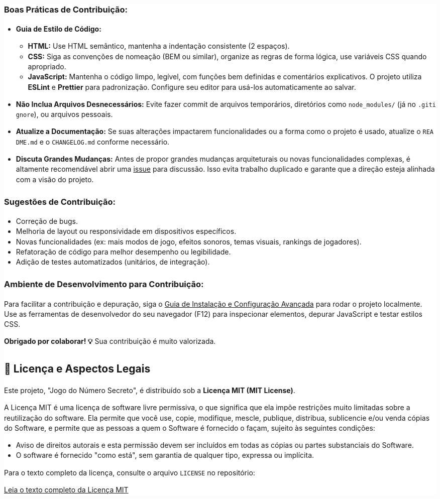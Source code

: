 ### Boas Práticas de Contribuição:

* **Guia de Estilo de Código:**

  * **HTML:** Use HTML semântico, mantenha a indentação consistente (2 espaços).
  * **CSS:** Siga as convenções de nomeação (BEM ou similar), organize as regras de forma lógica, use variáveis CSS quando apropriado.
  * **JavaScript:** Mantenha o código limpo, legível, com funções bem definidas e comentários explicativos. O projeto utiliza **ESLint** e **Prettier** para padronização. Configure seu editor para usá-los automaticamente ao salvar.
* **Não Inclua Arquivos Desnecessários:** Evite fazer commit de arquivos temporários, diretórios como `node_modules/` (já no `.gitignore`), ou arquivos pessoais.
* **Atualize a Documentação:** Se suas alterações impactarem funcionalidades ou a forma como o projeto é usado, atualize o `README.md` e o `CHANGELOG.md` conforme necessário.
* **Discuta Grandes Mudanças:** Antes de propor grandes mudanças arquiteturais ou novas funcionalidades complexas, é altamente recomendável abrir uma [issue](https://github.com/ESousa97/jogo-da-advinhacao/issues) para discussão. Isso evita trabalho duplicado e garante que a direção esteja alinhada com a visão do projeto.

### Sugestões de Contribuição:

* Correção de bugs.
* Melhoria de layout ou responsividade em dispositivos específicos.
* Novas funcionalidades (ex: mais modos de jogo, efeitos sonoros, temas visuais, rankings de jogadores).
* Refatoração de código para melhor desempenho ou legibilidade.
* Adição de testes automatizados (unitários, de integração).

### Ambiente de Desenvolvimento para Contribuição:

Para facilitar a contribuição e depuração, siga o [Guia de Instalação e Configuração Avançada](#-guia-de-instalação-e-configuração-avançada) para rodar o projeto localmente. Use as ferramentas de desenvolvedor do seu navegador (F12) para inspecionar elementos, depurar JavaScript e testar estilos CSS.

**Obrigado por colaborar! 💡** Sua contribuição é muito valorizada.

## 📜 Licença e Aspectos Legais

Este projeto, "Jogo do Número Secreto", é distribuído sob a **Licença MIT (MIT License)**.

A Licença MIT é uma licença de software livre permissiva, o que significa que ela impõe restrições muito limitadas sobre a reutilização do software. Ela permite que você use, copie, modifique, mescle, publique, distribua, sublicencie e/ou venda cópias do Software, e permite que as pessoas a quem o Software é fornecido o façam, sujeito às seguintes condições:

* Aviso de direitos autorais e esta permissão devem ser incluídos em todas as cópias ou partes substanciais do Software.
* O software é fornecido "como está", sem garantia de qualquer tipo, expressa ou implícita.

Para o texto completo da licença, consulte o arquivo `LICENSE` no repositório:

[Leia o texto completo da Licença MIT](https://github.com/ESousa97/jogo-da-advinhacao/blob/main/LICENSE)
